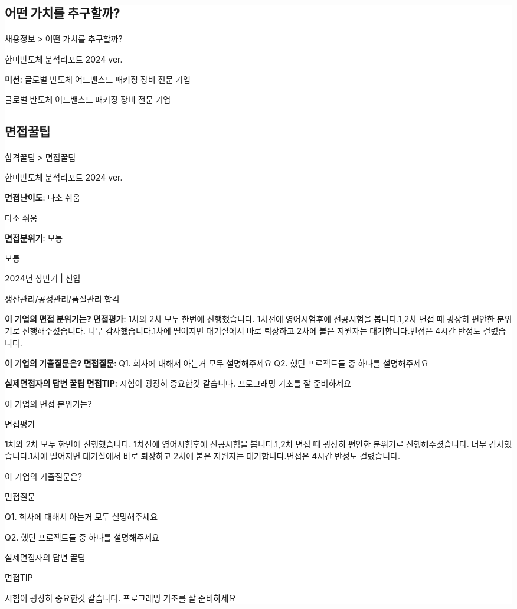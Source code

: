 ## 어떤 가치를 추구할까?

채용정보 > 어떤 가치를 추구할까?

한미반도체 분석리포트 2024 ver.

**미션**: 글로벌 반도체 어드밴스드 패키징 장비 전문 기업

글로벌 반도체 어드밴스드 패키징 장비 전문 기업



## 면접꿀팁

합격꿀팁 > 면접꿀팁

한미반도체 분석리포트 2024 ver.

**면접난이도**: 다소 쉬움

다소 쉬움

**면접분위기**: 보통

보통

2024년 상반기 | 신입

생산관리/공정관리/품질관리 합격

**이 기업의 면접 분위기는? 면접평가**: 1차와 2차 모두 한번에 진행했습니다. 1차전에 영어시험후에 전공시험을 봅니다.1,2차 면접 때 굉장히 편안한 분위기로 진행해주셨습니다. 너무 감사했습니다.1차에 떨어지면 대기실에서 바로 퇴장하고 2차에 붙은 지원자는 대기합니다.면접은 4시간 반정도 걸렸습니다.

**이 기업의 기출질문은? 면접질문**: Q1. 회사에 대해서 아는거 모두 설명해주세요 Q2. 했던 프로젝트들 중 하나를 설명해주세요

**실제면접자의 답변 꿀팁 면접TIP**: 시험이 굉장히 중요한것 같습니다. 프로그래밍 기초를 잘 준비하세요

이 기업의 면접 분위기는?

면접평가

1차와 2차 모두 한번에 진행했습니다. 1차전에 영어시험후에 전공시험을 봅니다.1,2차 면접 때 굉장히 편안한 분위기로 진행해주셨습니다. 너무 감사했습니다.1차에 떨어지면 대기실에서 바로 퇴장하고 2차에 붙은 지원자는 대기합니다.면접은 4시간 반정도 걸렸습니다.

이 기업의 기출질문은?

면접질문

Q1. 회사에 대해서 아는거 모두 설명해주세요

Q2. 했던 프로젝트들 중 하나를 설명해주세요

실제면접자의 답변 꿀팁

면접TIP

시험이 굉장히 중요한것 같습니다. 프로그래밍 기초를 잘 준비하세요

